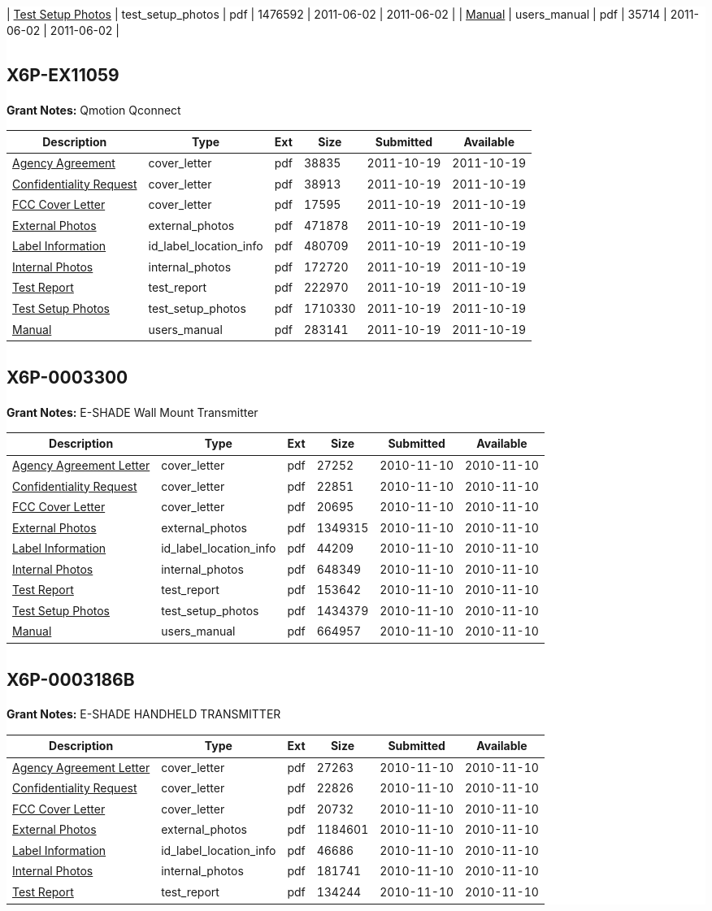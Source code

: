 | [Test Setup Photos](X6P-0003441/323e57064488660faa6ced52dee7f849/1476681.pdf) | test_setup_photos | pdf | 1476592 | 2011-06-02 | 2011-06-02 |
| [Manual](X6P-0003441/323e57064488660faa6ced52dee7f849/1476680.pdf) | users_manual | pdf | 35714 | 2011-06-02 | 2011-06-02 |
## X6P-EX11059
**Grant Notes:** Qmotion Qconnect

| Description | Type | Ext | Size | Submitted | Available |
| ----------- | ---- | --- | ---- | --------- | --------- |
| [Agency Agreement](X6P-EX11059/cb35bd2d38736445d7b0e9fb0b716f3d/1562778.pdf) | cover_letter | pdf | 38835 | 2011-10-19 | 2011-10-19 |
| [Confidentiality Request](X6P-EX11059/cb35bd2d38736445d7b0e9fb0b716f3d/1562779.pdf) | cover_letter | pdf | 38913 | 2011-10-19 | 2011-10-19 |
| [FCC Cover Letter](X6P-EX11059/cb35bd2d38736445d7b0e9fb0b716f3d/1562780.pdf) | cover_letter | pdf | 17595 | 2011-10-19 | 2011-10-19 |
| [External Photos](X6P-EX11059/cb35bd2d38736445d7b0e9fb0b716f3d/1562777.pdf) | external_photos | pdf | 471878 | 2011-10-19 | 2011-10-19 |
| [Label Information](X6P-EX11059/cb35bd2d38736445d7b0e9fb0b716f3d/1562782.pdf) | id_label_location_info | pdf | 480709 | 2011-10-19 | 2011-10-19 |
| [Internal Photos](X6P-EX11059/cb35bd2d38736445d7b0e9fb0b716f3d/1562781.pdf) | internal_photos | pdf | 172720 | 2011-10-19 | 2011-10-19 |
| [Test Report](X6P-EX11059/cb35bd2d38736445d7b0e9fb0b716f3d/1562785.pdf) | test_report | pdf | 222970 | 2011-10-19 | 2011-10-19 |
| [Test Setup Photos](X6P-EX11059/cb35bd2d38736445d7b0e9fb0b716f3d/1562784.pdf) | test_setup_photos | pdf | 1710330 | 2011-10-19 | 2011-10-19 |
| [Manual](X6P-EX11059/cb35bd2d38736445d7b0e9fb0b716f3d/1562783.pdf) | users_manual | pdf | 283141 | 2011-10-19 | 2011-10-19 |
## X6P-0003300
**Grant Notes:** E-SHADE Wall Mount Transmitter

| Description | Type | Ext | Size | Submitted | Available |
| ----------- | ---- | --- | ---- | --------- | --------- |
| [Agency Agreement Letter](X6P-0003300/2e847140a78b62a5af6a7b882d95015d/1374076.pdf) | cover_letter | pdf | 27252 | 2010-11-10 | 2010-11-10 |
| [Confidentiality Request](X6P-0003300/2e847140a78b62a5af6a7b882d95015d/1374078.pdf) | cover_letter | pdf | 22851 | 2010-11-10 | 2010-11-10 |
| [FCC Cover Letter](X6P-0003300/2e847140a78b62a5af6a7b882d95015d/1374079.pdf) | cover_letter | pdf | 20695 | 2010-11-10 | 2010-11-10 |
| [External Photos](X6P-0003300/2e847140a78b62a5af6a7b882d95015d/1374077.pdf) | external_photos | pdf | 1349315 | 2010-11-10 | 2010-11-10 |
| [Label Information](X6P-0003300/2e847140a78b62a5af6a7b882d95015d/1374081.pdf) | id_label_location_info | pdf | 44209 | 2010-11-10 | 2010-11-10 |
| [Internal Photos](X6P-0003300/2e847140a78b62a5af6a7b882d95015d/1374080.pdf) | internal_photos | pdf | 648349 | 2010-11-10 | 2010-11-10 |
| [Test Report](X6P-0003300/2e847140a78b62a5af6a7b882d95015d/1374084.pdf) | test_report | pdf | 153642 | 2010-11-10 | 2010-11-10 |
| [Test Setup Photos](X6P-0003300/2e847140a78b62a5af6a7b882d95015d/1374083.pdf) | test_setup_photos | pdf | 1434379 | 2010-11-10 | 2010-11-10 |
| [Manual](X6P-0003300/2e847140a78b62a5af6a7b882d95015d/1374082.pdf) | users_manual | pdf | 664957 | 2010-11-10 | 2010-11-10 |
## X6P-0003186B
**Grant Notes:** E-SHADE HANDHELD TRANSMITTER

| Description | Type | Ext | Size | Submitted | Available |
| ----------- | ---- | --- | ---- | --------- | --------- |
| [Agency Agreement Letter](X6P-0003186B/7ca5a5a169c2954e91c4a24c9de4a8be/1374049.pdf) | cover_letter | pdf | 27263 | 2010-11-10 | 2010-11-10 |
| [Confidentiality Request](X6P-0003186B/7ca5a5a169c2954e91c4a24c9de4a8be/1374051.pdf) | cover_letter | pdf | 22826 | 2010-11-10 | 2010-11-10 |
| [FCC Cover Letter](X6P-0003186B/7ca5a5a169c2954e91c4a24c9de4a8be/1374052.pdf) | cover_letter | pdf | 20732 | 2010-11-10 | 2010-11-10 |
| [External Photos](X6P-0003186B/7ca5a5a169c2954e91c4a24c9de4a8be/1374050.pdf) | external_photos | pdf | 1184601 | 2010-11-10 | 2010-11-10 |
| [Label Information](X6P-0003186B/7ca5a5a169c2954e91c4a24c9de4a8be/1374054.pdf) | id_label_location_info | pdf | 46686 | 2010-11-10 | 2010-11-10 |
| [Internal Photos](X6P-0003186B/7ca5a5a169c2954e91c4a24c9de4a8be/1374053.pdf) | internal_photos | pdf | 181741 | 2010-11-10 | 2010-11-10 |
| [Test Report](X6P-0003186B/7ca5a5a169c2954e91c4a24c9de4a8be/1374057.pdf) | test_report | pdf | 134244 | 2010-11-10 | 2010-11-10 |